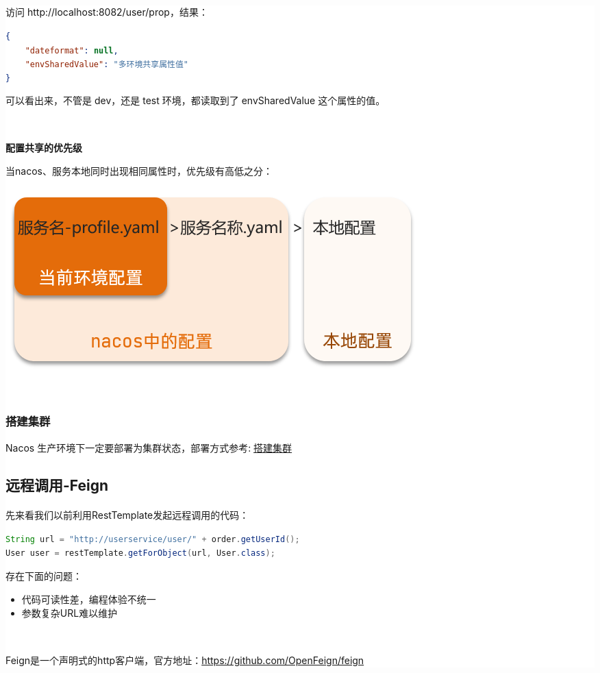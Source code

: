 访问 http://localhost:8082/user/prop，结果：

```json
{
    "dateformat": null,
    "envSharedValue": "多环境共享属性值"
}
```

可以看出来，不管是 dev，还是 test 环境，都读取到了 envSharedValue 这个属性的值。

<br/>

**配置共享的优先级**

当nacos、服务本地同时出现相同属性时，优先级有高低之分：

![image-20210714174623557](assets/image-20210714174623557.png)

<br/>

### 搭建集群

Nacos 生产环境下一定要部署为集群状态，部署方式参考: [搭建集群](00操作篇-安装Nacos.md#集群搭建)



## 远程调用-Feign

先来看我们以前利用RestTemplate发起远程调用的代码：

```Java
String url = "http://userservice/user/" + order.getUserId();
User user = restTemplate.getForObject(url, User.class);
```

存在下面的问题：

- 代码可读性差，编程体验不统一
- 参数复杂URL难以维护


<br/>

Feign是一个声明式的http客户端，官方地址：https://github.com/OpenFeign/feign
